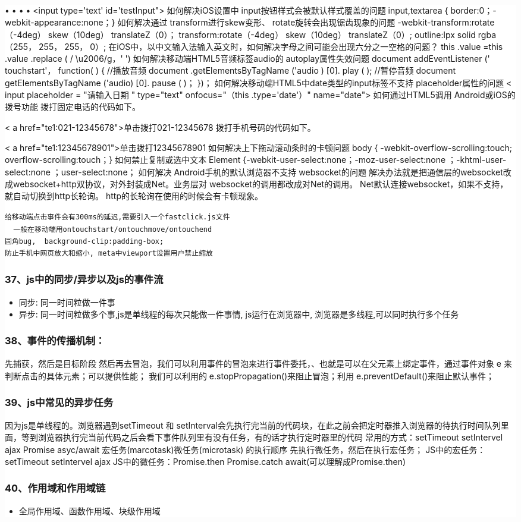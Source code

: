 
  •	
  •	
  •	
  •	
  <input type='text' id='testInput"><script type="text/javascript">document. getElementById（'testInput'） .addEventListener（'input', function(e){var value =e .target .value；})；</script>
  如何解决iOS设置中 input按钮样式会被默认样式覆盖的问题
  input,textarea { border:0；-webkit-appearance:none；}
  如何解决通过 transform进行skew变形、 rotate旋转会出现锯齿现象的问题
  -webkit-transform:rotate（-4deg） skew（10deg） translateZ（0）；
  transform:rotate（-4deg） skew（10deg） translateZ（0）;
  outline:lpx solid rgba（255， 255， 255， 0）;
  在iOS中，以中文输入法输入英文时，如何解决字母之间可能会出现六分之一空格的问题？
  this .value =this .value .replace ( / \u2006/g，' ')
  如何解决移动端HTML5音频标签audio的 autoplay属性失效问题
  document addEventListener (' touchstart'， function( ) {
  //播放音频
  document .getElementsByTagName ('audio ) [0]. play ( );
  //暂停音频
  document getElementsByTagName ('audio) [0]. pause ( )；
  })；
  如何解决移动端HTML5中date类型的input标签不支持 placeholder属性的问题
  < input placeholder = "请输入日期 " type="text" onfocus="（this .type='date'）" name="date">
  如何通过HTML5调用 Android或iOS的拨号功能
  拨打固定电话的代码如下。

  < a href="te1:021-12345678">单击拨打021-12345678</a>
  拨打手机号码的代码如下。

  < a href="te1:12345678901">单击拨打12345678901</a>
  如何解决上下拖动滚动条时的卡顿问题
  body {
  -webkit-overflow-scrolling:touch;
  overflow-scrolling:touch；}
  如何禁止复制或选中文本
  Element {-webkit-user-select:none；-moz-user-select:none ；-khtml-user-select:none ；user-select:none；
  如何解决 Android手机的默认浏览器不支持 websocket的问题
  解决办法就是把通信层的websocket改成websocket+http双协议，对外封装成Net。业务层对 websocket的调用都改成对Net的调用。
  Net默认连接websocket，如果不攴持，就自动切换到http长轮询。
  http的长轮询在使用的时候会有卡顿现象。


    给移动端点击事件会有300ms的延迟,需要引入一个fastclick.js文件
      一般在移动端用ontouchstart/ontouchmove/ontouchend
    圆角bug,  background-clip:padding-box;
    防止手机中网页放大和缩小, meta中viewport设置用户禁止缩放
  ### 37、js中的同步/异步以及js的事件流
  - 同步: 同一时间粒做一件事
  - 异步: 同一时间粒做多个事,js是单线程的每次只能做一件事情, js运行在浏览器中, 浏览器是多线程,可以同时执行多个任务
  ### 38、事件的传播机制：
  先捕获，然后是目标阶段 然后再去冒泡，我们可以利用事件的冒泡来进行事件委托，、也就是可以在父元素上绑定事件，通过事件对象 e 来判断点击的具体元素；可以提供性能；
  我们可以利用的 e.stopPropagation()来阻止冒泡；利用 e.preventDefault()来阻止默认事件；
  ### 39、js中常见的异步任务 
  因为js是单线程的。浏览器遇到setTimeout 和 setInterval会先执行完当前的代码块，在此之前会把定时器推入浏览器的待执行时间队列里面，等到浏览器执行完当前代码之后会看下事件队列里有没有任务，有的话才执行定时器里的代码
      常用的方式：setTimeout setIntervel ajax Promise  asyc/await
  宏任务(marcotask)微任务(microtask) 的执行顺序
  先执行微任务，然后在执行宏任务；
  JS中的宏任务：setTimeout setIntervel ajax
  JS中的微任务：Promise.then  Promise.catch   await(可以理解成Promise.then)
  ### 40、作用域和作用域链
  - 全局作用域、函数作用域、块级作用域